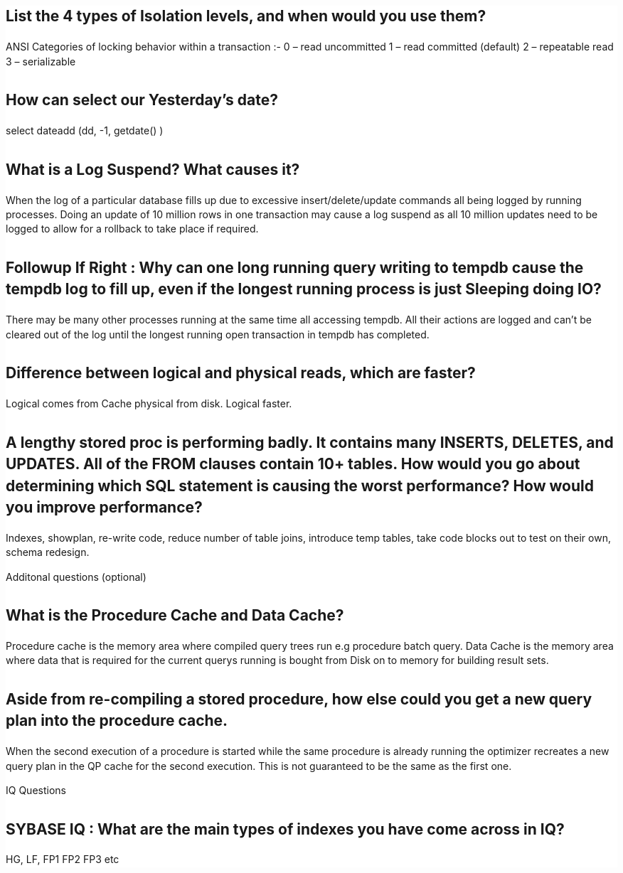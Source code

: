 ##	List the 4 types of Isolation levels, and when would you use them? 
ANSI Categories of locking behavior within a transaction :-
0 – read uncommitted
1 – read committed (default)
2 – repeatable read
3 – serializable

## How can select our Yesterday’s date? 
select dateadd (dd, -1, getdate() )

## What is a Log Suspend? What causes it?
When the log of a particular database fills up due to excessive insert/delete/update commands all being logged by running processes. Doing an update of 10 million rows in one transaction may cause a log suspend as all 10 million updates need to be logged to allow for a rollback to take place if required.

## Followup If Right : Why can one long running query writing to tempdb cause the tempdb log to fill up, even if the longest running process is just Sleeping doing IO?
There may be many other processes running at the same time all accessing tempdb. All their actions are logged and can’t be cleared out of the log until the longest running open transaction in tempdb has completed.

## Difference between logical and physical reads, which are faster?
Logical comes from Cache physical from disk. Logical faster.

## A lengthy stored proc is performing badly. It contains many INSERTS, DELETES, and UPDATES. All of the FROM clauses contain 10+ tables. How would you go about determining which SQL statement is causing the worst performance? How would you improve performance?
Indexes, showplan, re-write code, reduce number of table joins, introduce temp tables, take code blocks out to test on their own, schema redesign. 

Additonal questions (optional)

## What is the Procedure Cache and Data Cache?
Procedure cache is the memory area where compiled query trees run e.g procedure batch query. 
Data Cache is the memory area where data that is required for the current querys running is bought from Disk on to memory for building result sets.

## Aside from re-compiling a stored procedure, how else could you get a new query plan into the procedure cache.
When the second execution of a procedure is started while the same procedure is already running the optimizer recreates a new query plan in the QP cache for the second execution. This is not guaranteed to be the same as the first one.

IQ Questions

## SYBASE IQ : What are the main types of indexes you have come across in IQ?
HG, LF, FP1 FP2 FP3 etc
